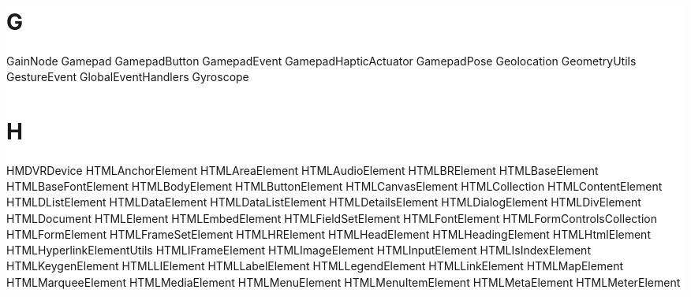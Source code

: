 # G
GainNode
Gamepad
GamepadButton
GamepadEvent
GamepadHapticActuator
GamepadPose
Geolocation
GeometryUtils
GestureEvent
GlobalEventHandlers
Gyroscope

# H
HMDVRDevice
HTMLAnchorElement
HTMLAreaElement
HTMLAudioElement
HTMLBRElement
HTMLBaseElement
HTMLBaseFontElement
HTMLBodyElement
HTMLButtonElement
HTMLCanvasElement
HTMLCollection
HTMLContentElement
HTMLDListElement
HTMLDataElement
HTMLDataListElement
HTMLDetailsElement
HTMLDialogElement
HTMLDivElement
HTMLDocument
HTMLElement
HTMLEmbedElement
HTMLFieldSetElement
HTMLFontElement
HTMLFormControlsCollection
HTMLFormElement
HTMLFrameSetElement
HTMLHRElement
HTMLHeadElement
HTMLHeadingElement
HTMLHtmlElement
HTMLHyperlinkElementUtils
HTMLIFrameElement
HTMLImageElement
HTMLInputElement
HTMLIsIndexElement
HTMLKeygenElement
HTMLLIElement
HTMLLabelElement
HTMLLegendElement
HTMLLinkElement
HTMLMapElement
HTMLMarqueeElement
HTMLMediaElement
HTMLMenuElement
HTMLMenuItemElement
HTMLMetaElement
HTMLMeterElement